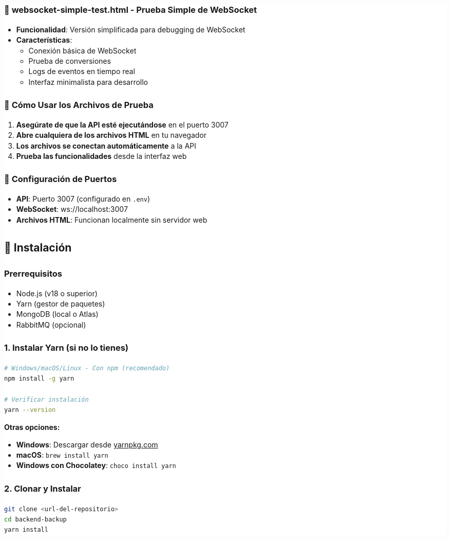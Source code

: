 ### 🚀 **websocket-simple-test.html** - Prueba Simple de WebSocket
- **Funcionalidad**: Versión simplificada para debugging de WebSocket
- **Características**:
  - Conexión básica de WebSocket
  - Prueba de conversiones
  - Logs de eventos en tiempo real
  - Interfaz minimalista para desarrollo

### 📖 **Cómo Usar los Archivos de Prueba**

1. **Asegúrate de que la API esté ejecutándose** en el puerto 3007
2. **Abre cualquiera de los archivos HTML** en tu navegador
3. **Los archivos se conectan automáticamente** a la API
4. **Prueba las funcionalidades** desde la interfaz web

### 🔧 **Configuración de Puertos**

- **API**: Puerto 3007 (configurado en `.env`)
- **WebSocket**: ws://localhost:3007
- **Archivos HTML**: Funcionan localmente sin servidor web

## 🚀 Instalación

### Prerrequisitos

- Node.js (v18 o superior)
- Yarn (gestor de paquetes)
- MongoDB (local o Atlas)
- RabbitMQ (opcional)

### 1. Instalar Yarn (si no lo tienes)

```bash
# Windows/macOS/Linux - Con npm (recomendado)
npm install -g yarn

# Verificar instalación
yarn --version
```

**Otras opciones:**
- **Windows**: Descargar desde [yarnpkg.com](https://yarnpkg.com/getting-started/install)
- **macOS**: `brew install yarn`
- **Windows con Chocolatey**: `choco install yarn`

### 2. Clonar y Instalar

```bash
git clone <url-del-repositorio>
cd backend-backup
yarn install
```
